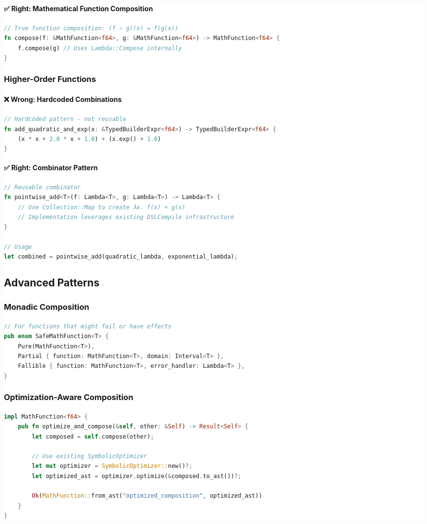 #### ✅ Right: Mathematical Function Composition

```rust
// True function composition: (f ∘ g)(x) = f(g(x))
fn compose(f: &MathFunction<f64>, g: &MathFunction<f64>) -> MathFunction<f64> {
    f.compose(g) // Uses Lambda::Compose internally
}
```

### Higher-Order Functions

#### ❌ Wrong: Hardcoded Combinations

```rust
// Hardcoded pattern - not reusable
fn add_quadratic_and_exp(x: &TypedBuilderExpr<f64>) -> TypedBuilderExpr<f64> {
    (x * x + 2.0 * x + 1.0) + (x.exp() + 1.0)
}
```

#### ✅ Right: Combinator Pattern

```rust
// Reusable combinator
fn pointwise_add<T>(f: Lambda<T>, g: Lambda<T>) -> Lambda<T> {
    // Use Collection::Map to create λx. f(x) + g(x)
    // Implementation leverages existing DSLCompile infrastructure
}

// Usage
let combined = pointwise_add(quadratic_lambda, exponential_lambda);
```

## Advanced Patterns

### Monadic Composition

```rust
// For functions that might fail or have effects
pub enum SafeMathFunction<T> {
    Pure(MathFunction<T>),
    Partial { function: MathFunction<T>, domain: Interval<T> },
    Fallible { function: MathFunction<T>, error_handler: Lambda<T> },
}
```

### Optimization-Aware Composition

```rust
impl MathFunction<f64> {
    pub fn optimize_and_compose(&self, other: &Self) -> Result<Self> {
        let composed = self.compose(other);
        
        // Use existing SymbolicOptimizer
        let mut optimizer = SymbolicOptimizer::new()?;
        let optimized_ast = optimizer.optimize(&composed.to_ast())?;
        
        Ok(MathFunction::from_ast("optimized_composition", optimized_ast))
    }
}
```
